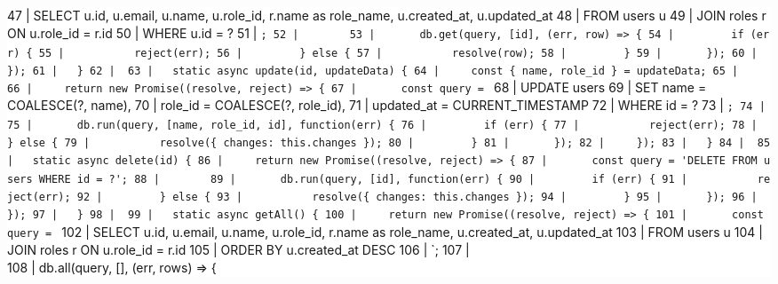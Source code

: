  47 |         SELECT u.id, u.email, u.name, u.role_id, r.name as role_name, u.created_at, u.updated_at
 48 |         FROM users u 
 49 |         JOIN roles r ON u.role_id = r.id 
 50 |         WHERE u.id = ?
 51 |       `;
 52 |       
 53 |       db.get(query, [id], (err, row) => {
 54 |         if (err) {
 55 |           reject(err);
 56 |         } else {
 57 |           resolve(row);
 58 |         }
 59 |       });
 60 |     });
 61 |   }
 62 | 
 63 |   static async update(id, updateData) {
 64 |     const { name, role_id } = updateData;
 65 |     
 66 |     return new Promise((resolve, reject) => {
 67 |       const query = `
 68 |         UPDATE users 
 69 |         SET name = COALESCE(?, name), 
 70 |             role_id = COALESCE(?, role_id),
 71 |             updated_at = CURRENT_TIMESTAMP
 72 |         WHERE id = ?
 73 |       `;
 74 |       
 75 |       db.run(query, [name, role_id, id], function(err) {
 76 |         if (err) {
 77 |           reject(err);
 78 |         } else {
 79 |           resolve({ changes: this.changes });
 80 |         }
 81 |       });
 82 |     });
 83 |   }
 84 | 
 85 |   static async delete(id) {
 86 |     return new Promise((resolve, reject) => {
 87 |       const query = 'DELETE FROM users WHERE id = ?';
 88 |       
 89 |       db.run(query, [id], function(err) {
 90 |         if (err) {
 91 |           reject(err);
 92 |         } else {
 93 |           resolve({ changes: this.changes });
 94 |         }
 95 |       });
 96 |     });
 97 |   }
 98 | 
 99 |   static async getAll() {
100 |     return new Promise((resolve, reject) => {
101 |       const query = `
102 |         SELECT u.id, u.email, u.name, u.role_id, r.name as role_name, u.created_at, u.updated_at
103 |         FROM users u 
104 |         JOIN roles r ON u.role_id = r.id
105 |         ORDER BY u.created_at DESC
106 |       `;
107 |       
108 |       db.all(query, [], (err, rows) => {